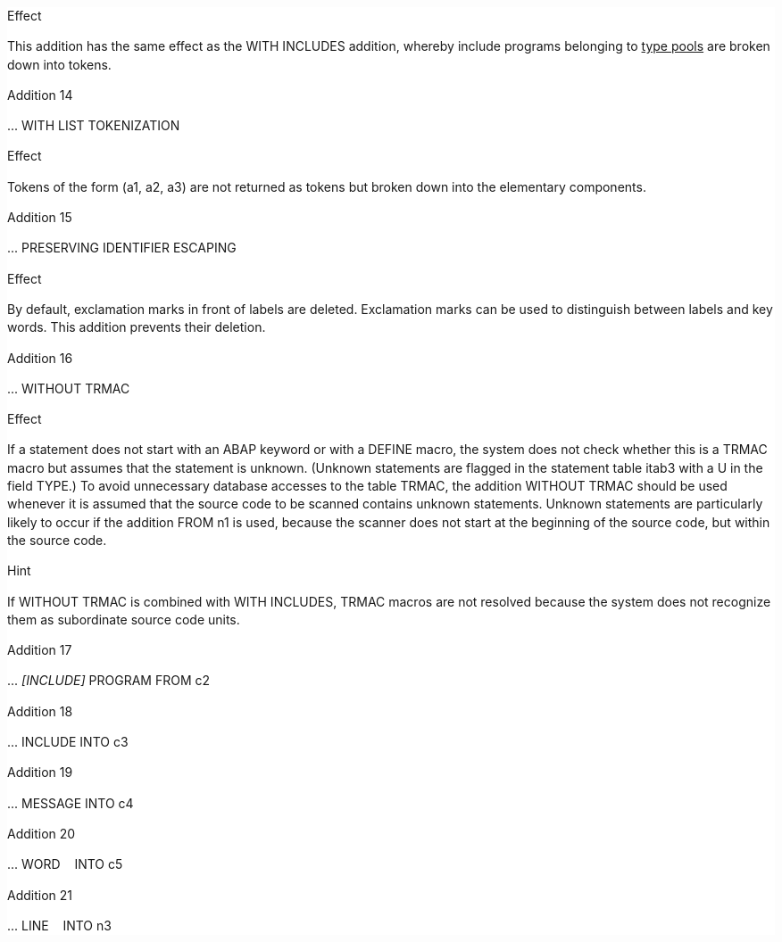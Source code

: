 Effect

This addition has the same effect as the WITH INCLUDES addition, whereby include programs belonging to [type pools](https://help.sap.com/doc/abapdocu_latest_index_htm/latest/en-US/abentype_pool_glosry.htm "Glossary Entry") are broken down into tokens.

Addition 14   

... WITH LIST TOKENIZATION

Effect

Tokens of the form (a1, a2, a3) are not returned as tokens but broken down into the elementary components.

Addition 15   

... PRESERVING IDENTIFIER ESCAPING

Effect

By default, exclamation marks in front of labels are deleted. Exclamation marks can be used to distinguish between labels and key words. This addition prevents their deletion.

Addition 16   

... WITHOUT TRMAC

Effect

If a statement does not start with an ABAP keyword or with a DEFINE macro, the system does not check whether this is a TRMAC macro but assumes that the statement is unknown. (Unknown statements are flagged in the statement table itab3 with a U in the field TYPE.)
To avoid unnecessary database accesses to the table TRMAC, the addition WITHOUT TRMAC should be used whenever it is assumed that the source code to be scanned contains unknown statements. Unknown statements are particularly likely to occur if the addition FROM n1 is used, because the scanner does not start at the beginning of the source code, but within the source code.

Hint

If WITHOUT TRMAC is combined with WITH INCLUDES, TRMAC macros are not resolved because the system does not recognize them as subordinate source code units.

Addition 17   

... *\[*INCLUDE*\]* PROGRAM FROM c2

Addition 18   

... INCLUDE INTO c3

Addition 19   

... MESSAGE INTO c4

Addition 20   

... WORD    INTO c5

Addition 21   

... LINE    INTO n3
